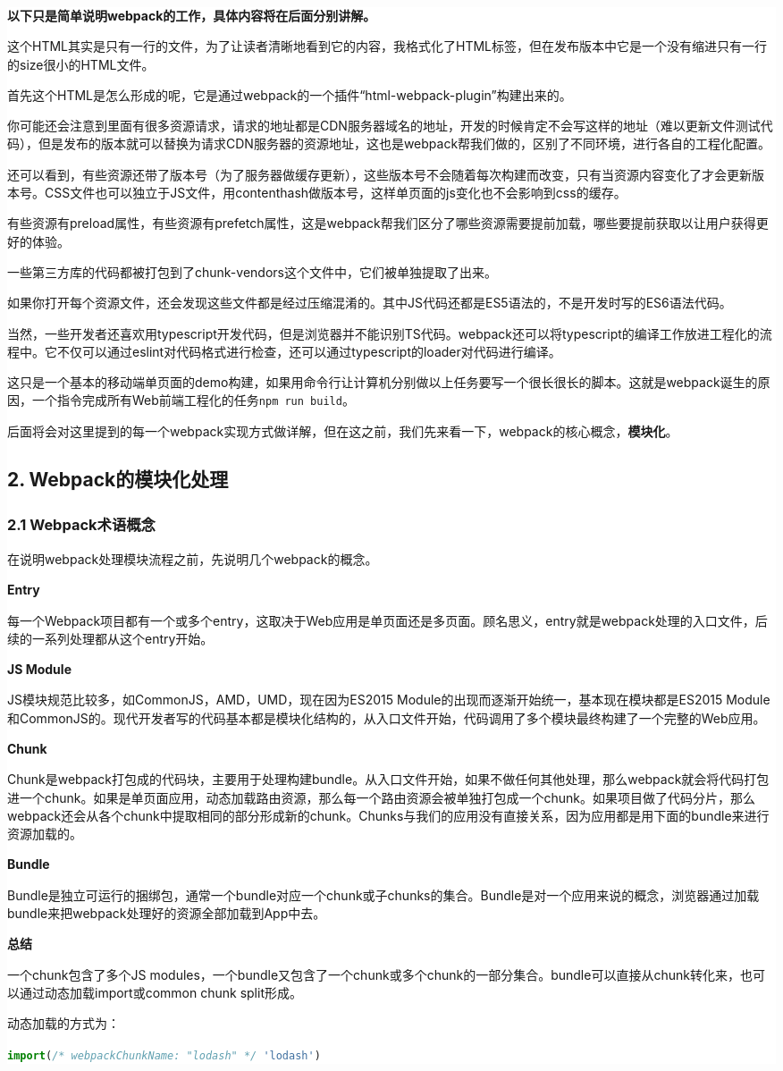 **以下只是简单说明webpack的工作，具体内容将在后面分别讲解。**

这个HTML其实是只有一行的文件，为了让读者清晰地看到它的内容，我格式化了HTML标签，但在发布版本中它是一个没有缩进只有一行的size很小的HTML文件。

首先这个HTML是怎么形成的呢，它是通过webpack的一个插件“html-webpack-plugin”构建出来的。

你可能还会注意到里面有很多资源请求，请求的地址都是CDN服务器域名的地址，开发的时候肯定不会写这样的地址（难以更新文件测试代码），但是发布的版本就可以替换为请求CDN服务器的资源地址，这也是webpack帮我们做的，区别了不同环境，进行各自的工程化配置。

还可以看到，有些资源还带了版本号（为了服务器做缓存更新），这些版本号不会随着每次构建而改变，只有当资源内容变化了才会更新版本号。CSS文件也可以独立于JS文件，用contenthash做版本号，这样单页面的js变化也不会影响到css的缓存。

有些资源有preload属性，有些资源有prefetch属性，这是webpack帮我们区分了哪些资源需要提前加载，哪些要提前获取以让用户获得更好的体验。

一些第三方库的代码都被打包到了chunk-vendors这个文件中，它们被单独提取了出来。

如果你打开每个资源文件，还会发现这些文件都是经过压缩混淆的。其中JS代码还都是ES5语法的，不是开发时写的ES6语法代码。

当然，一些开发者还喜欢用typescript开发代码，但是浏览器并不能识别TS代码。webpack还可以将typescript的编译工作放进工程化的流程中。它不仅可以通过eslint对代码格式进行检查，还可以通过typescript的loader对代码进行编译。

这只是一个基本的移动端单页面的demo构建，如果用命令行让计算机分别做以上任务要写一个很长很长的脚本。这就是webpack诞生的原因，一个指令完成所有Web前端工程化的任务`npm run build`。

后面将会对这里提到的每一个webpack实现方式做详解，但在这之前，我们先来看一下，webpack的核心概念，**模块化**。

## 2. Webpack的模块化处理

### 2.1 Webpack术语概念

在说明webpack处理模块流程之前，先说明几个webpack的概念。

**Entry**

每一个Webpack项目都有一个或多个entry，这取决于Web应用是单页面还是多页面。顾名思义，entry就是webpack处理的入口文件，后续的一系列处理都从这个entry开始。

**JS Module**

JS模块规范比较多，如CommonJS，AMD，UMD，现在因为ES2015 Module的出现而逐渐开始统一，基本现在模块都是ES2015 Module和CommonJS的。现代开发者写的代码基本都是模块化结构的，从入口文件开始，代码调用了多个模块最终构建了一个完整的Web应用。

**Chunk**

Chunk是webpack打包成的代码块，主要用于处理构建bundle。从入口文件开始，如果不做任何其他处理，那么webpack就会将代码打包进一个chunk。如果是单页面应用，动态加载路由资源，那么每一个路由资源会被单独打包成一个chunk。如果项目做了代码分片，那么webpack还会从各个chunk中提取相同的部分形成新的chunk。Chunks与我们的应用没有直接关系，因为应用都是用下面的bundle来进行资源加载的。

**Bundle**

Bundle是独立可运行的捆绑包，通常一个bundle对应一个chunk或子chunks的集合。Bundle是对一个应用来说的概念，浏览器通过加载bundle来把webpack处理好的资源全部加载到App中去。

**总结**

一个chunk包含了多个JS modules，一个bundle又包含了一个chunk或多个chunk的一部分集合。bundle可以直接从chunk转化来，也可以通过动态加载import或common chunk split形成。

动态加载的方式为：

```javascript
import(/* webpackChunkName: "lodash" */ 'lodash')
```
